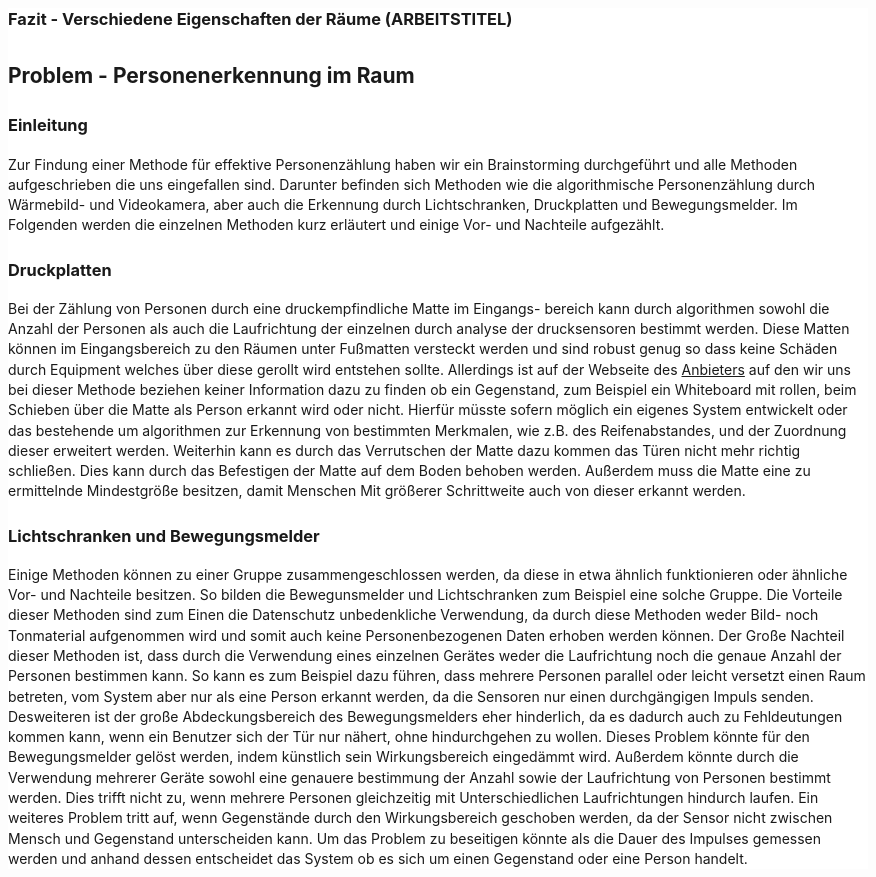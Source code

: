 ### Fazit - Verschiedene Eigenschaften der Räume (ARBEITSTITEL)



## Problem - Personenerkennung im Raum

### Einleitung
Zur Findung einer Methode für effektive Personenzählung haben wir ein
Brainstorming durchgeführt und alle Methoden aufgeschrieben die uns eingefallen
sind. Darunter befinden sich Methoden wie die algorithmische Personenzählung
durch Wärmebild- und Videokamera, aber auch die Erkennung durch Lichtschranken,
Druckplatten und Bewegungsmelder.
Im Folgenden werden die einzelnen Methoden kurz erläutert und einige Vor- und
Nachteile aufgezählt.

### Druckplatten
Bei der Zählung von Personen durch eine druckempfindliche Matte im Eingangs-
bereich kann durch algorithmen sowohl die Anzahl der Personen als auch die
Laufrichtung der einzelnen durch analyse der drucksensoren bestimmt werden.
Diese Matten können im Eingangsbereich zu den Räumen unter Fußmatten versteckt
werden und sind robust genug so dass keine Schäden durch Equipment welches
über diese gerollt wird entstehen sollte. Allerdings ist auf der Webseite des
[Anbieters](http://www.instacounting.com/intro.html) auf den wir uns bei dieser
Methode beziehen keiner Information dazu zu finden ob ein Gegenstand, zum
Beispiel ein Whiteboard mit rollen, beim Schieben über die Matte als Person
erkannt wird oder nicht. Hierfür müsste sofern möglich ein eigenes System
entwickelt oder das bestehende um algorithmen zur Erkennung von bestimmten
Merkmalen, wie z.B. des Reifenabstandes, und der Zuordnung dieser  erweitert
werden. Weiterhin kann es durch das Verrutschen der Matte dazu kommen das Türen
nicht mehr richtig schließen. Dies kann durch das Befestigen der Matte auf dem
Boden behoben werden. Außerdem muss die Matte eine zu ermittelnde Mindestgröße
besitzen, damit Menschen Mit größerer Schrittweite auch von dieser erkannt
werden.

### Lichtschranken und Bewegungsmelder
Einige Methoden können zu einer Gruppe zusammengeschlossen werden, da diese
in etwa ähnlich funktionieren oder ähnliche Vor- und Nachteile besitzen. So
bilden die Bewegunsmelder und Lichtschranken zum Beispiel eine solche Gruppe.
Die Vorteile dieser Methoden sind zum Einen die Datenschutz unbedenkliche
Verwendung, da durch diese Methoden weder Bild- noch Tonmaterial aufgenommen
wird und somit auch keine Personenbezogenen Daten erhoben werden können.
Der Große Nachteil dieser Methoden ist, dass durch die Verwendung eines
einzelnen Gerätes weder die Laufrichtung noch die genaue Anzahl der Personen
bestimmen kann. So kann es zum Beispiel dazu führen, dass mehrere Personen
parallel oder leicht versetzt einen Raum betreten, vom System aber nur als
eine Person erkannt werden, da die Sensoren nur einen durchgängigen Impuls
senden. Desweiteren ist der große Abdeckungsbereich des Bewegungsmelders
eher hinderlich, da es dadurch auch zu Fehldeutungen kommen kann, wenn
ein Benutzer sich der Tür nur nähert, ohne hindurchgehen zu wollen.
Dieses Problem könnte für den Bewegungsmelder gelöst werden, indem künstlich
sein Wirkungsbereich eingedämmt wird. Außerdem könnte durch die Verwendung
mehrerer Geräte sowohl eine genauere bestimmung der Anzahl sowie der
Laufrichtung von Personen bestimmt werden. Dies trifft nicht zu, wenn
mehrere Personen gleichzeitig mit Unterschiedlichen Laufrichtungen hindurch
laufen. Ein weiteres Problem tritt auf, wenn Gegenstände durch den
Wirkungsbereich geschoben werden, da der Sensor nicht zwischen Mensch und
Gegenstand unterscheiden kann. Um das Problem zu beseitigen könnte als
die Dauer des Impulses gemessen werden und anhand dessen entscheidet
das System ob es sich um einen Gegenstand oder eine Person handelt.

